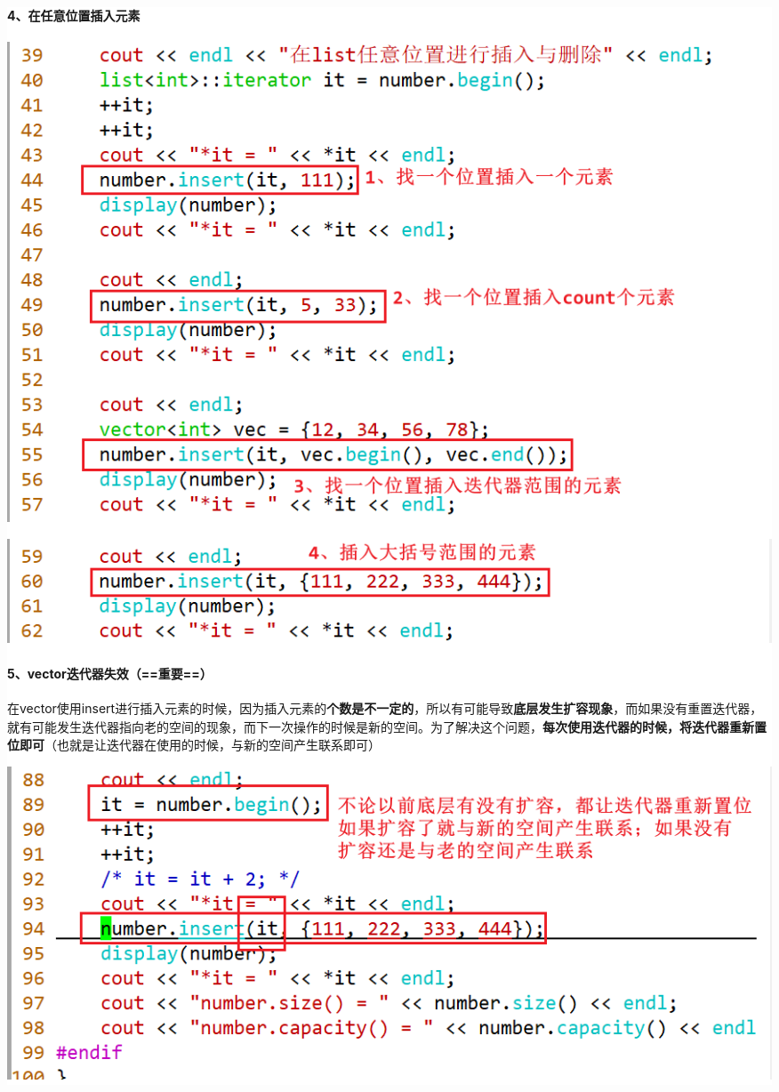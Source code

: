 #### 4、在任意位置插入元素

![image20230612142228386](/img/stl/image-20230612142228386.png?msec=1743994441036)

![image20230612142311125](/img/stl/image-20230612142311125.png?msec=1743994441000)

#### 5、vector迭代器失效（==重要==）

在vector使用insert进行插入元素的时候，因为插入元素的**个数是不一定的**，所以有可能导致**底层发生扩容现象**，而如果没有重置迭代器，就有可能发生迭代器指向老的空间的现象，而下一次操作的时候是新的空间。为了解决这个问题，**每次使用迭代器的时候，将迭代器重新置位即可**（也就是让迭代器在使用的时候，与新的空间产生联系即可）

![image20230612145352746](/img/stl/image-20230612145352746.png?msec=1743994441038)
